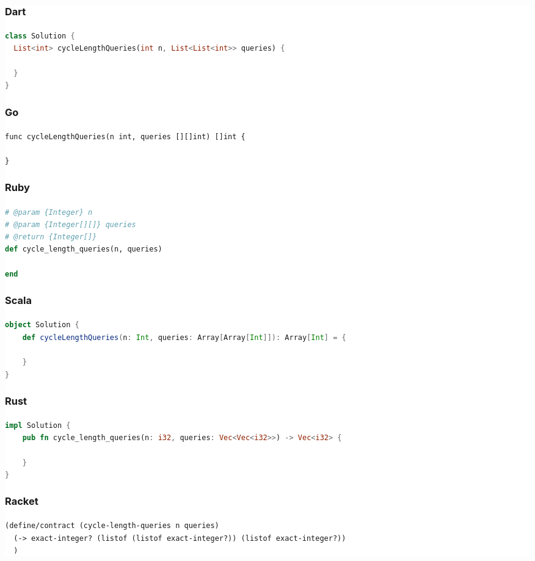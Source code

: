 ### Dart

```dart
class Solution {
  List<int> cycleLengthQueries(int n, List<List<int>> queries) {
    
  }
}
```

### Go

```golang
func cycleLengthQueries(n int, queries [][]int) []int {
    
}
```

### Ruby

```ruby
# @param {Integer} n
# @param {Integer[][]} queries
# @return {Integer[]}
def cycle_length_queries(n, queries)
    
end
```

### Scala

```scala
object Solution {
    def cycleLengthQueries(n: Int, queries: Array[Array[Int]]): Array[Int] = {
        
    }
}
```

### Rust

```rust
impl Solution {
    pub fn cycle_length_queries(n: i32, queries: Vec<Vec<i32>>) -> Vec<i32> {
        
    }
}
```

### Racket

```racket
(define/contract (cycle-length-queries n queries)
  (-> exact-integer? (listof (listof exact-integer?)) (listof exact-integer?))
  )
```
